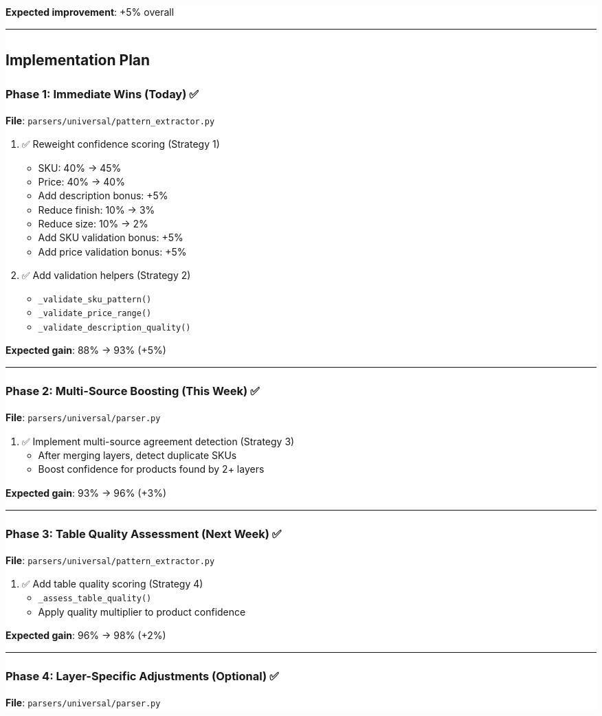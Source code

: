 **Expected improvement**: +5% overall

---

## Implementation Plan

### Phase 1: Immediate Wins (Today) ✅

**File**: `parsers/universal/pattern_extractor.py`

1. ✅ Reweight confidence scoring (Strategy 1)
   - SKU: 40% → 45%
   - Price: 40% → 40%
   - Add description bonus: +5%
   - Reduce finish: 10% → 3%
   - Reduce size: 10% → 2%
   - Add SKU validation bonus: +5%
   - Add price validation bonus: +5%

2. ✅ Add validation helpers (Strategy 2)
   - `_validate_sku_pattern()`
   - `_validate_price_range()`
   - `_validate_description_quality()`

**Expected gain**: 88% → 93% (+5%)

---

### Phase 2: Multi-Source Boosting (This Week) ✅

**File**: `parsers/universal/parser.py`

1. ✅ Implement multi-source agreement detection (Strategy 3)
   - After merging layers, detect duplicate SKUs
   - Boost confidence for products found by 2+ layers

**Expected gain**: 93% → 96% (+3%)

---

### Phase 3: Table Quality Assessment (Next Week) ✅

**File**: `parsers/universal/pattern_extractor.py`

1. ✅ Add table quality scoring (Strategy 4)
   - `_assess_table_quality()`
   - Apply quality multiplier to product confidence

**Expected gain**: 96% → 98% (+2%)

---

### Phase 4: Layer-Specific Adjustments (Optional) ✅

**File**: `parsers/universal/parser.py`
